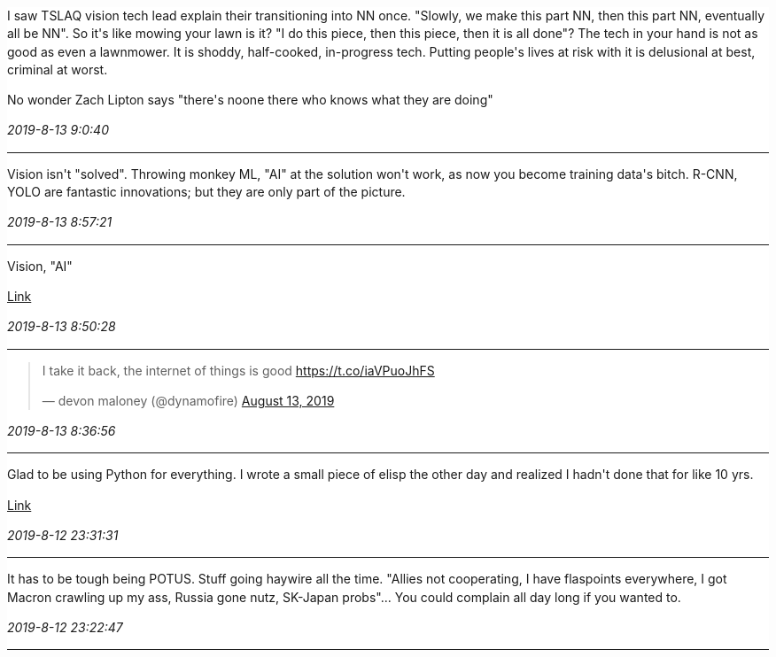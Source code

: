 
I saw TSLAQ vision tech lead explain their transitioning into NN
once. "Slowly, we make this part NN, then this part NN, eventually all
be NN". So it's like mowing your lawn is it? "I do this piece, then
this piece, then it is all done"? The tech in your hand is not as good
as even a lawnmower. It is shoddy, half-cooked, in-progress
tech. Putting people's lives at risk with it is delusional at best,
criminal at worst.

No wonder Zach Lipton says "there's noone there who knows what they are
doing"

*2019-8-13 9:0:40*

---

Vision isn't "solved". Throwing monkey ML, "AI" at the solution won't
work, as now you become training data's bitch. R-CNN, YOLO are
fantastic innovations; but they are only part of the picture.

*2019-8-13 8:57:21*

--- 

Vision, "AI"

[Link](https://mobile.twitter.com/chr1sa/status/1161038121888174080)

*2019-8-13 8:50:28*

---

<blockquote class="twitter-tweet"><p lang="en" dir="ltr">I take it back, the internet of things is good <a href="https://t.co/iaVPuoJhFS">https://t.co/iaVPuoJhFS</a></p>&mdash; devon maloney (@dynamofire) <a href="https://twitter.com/dynamofire/status/1161082761605632000?ref_src=twsrc%5Etfw">August 13, 2019</a></blockquote> <script async src="https://platform.twitter.com/widgets.js" charset="utf-8"></script>

*2019-8-13 8:36:56*

---

Glad to be using Python for everything. I wrote a small piece of elisp
the other day and realized I hadn't done that for like 10 yrs.

[Link](https://www.techrepublic.com/article/python-is-eating-the-world-how-one-developers-side-project-became-the-hottest-programming-language-on-the-planet/)

*2019-8-12 23:31:31*

---

It has to be tough being POTUS. Stuff going haywire all the
time. "Allies not cooperating, I have flaspoints everywhere, I got
Macron crawling up my ass, Russia gone nutz, SK-Japan probs"... You
could complain all day long if you wanted to.

*2019-8-12 23:22:47*

---
